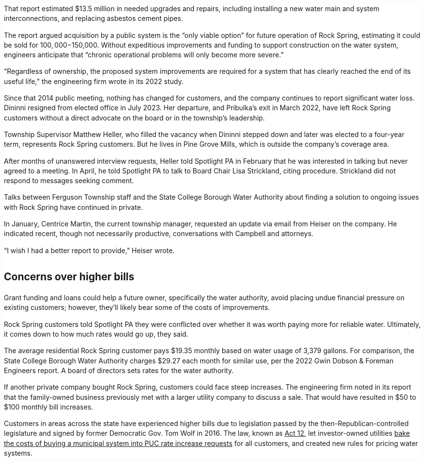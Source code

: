 That report estimated $13.5 million in needed upgrades and repairs, including installing a new water main and system interconnections, and replacing asbestos cement pipes.

The report argued acquisition by a public system is the “only viable option” for future operation of Rock Spring, estimating it could be sold for $100,000-$150,000. Without expeditious improvements and funding to support construction on the water system, engineers anticipate that “chronic operational problems will only become more severe.”

“Regardless of ownership, the proposed system improvements are required for a system that has clearly reached the end of its useful life,” the engineering firm wrote in its 2022 study.

Since that 2014 public meeting, nothing has changed for customers, and the company continues to report significant water loss. Dininni resigned from elected office in July 2023. Her departure, and Pribulka’s exit in March 2022, have left Rock Spring customers without a direct advocate on the board or in the township’s leadership.

Township Supervisor Matthew Heller, who filled the vacancy when Dininni stepped down and later was elected to a four-year term, represents Rock Spring customers. But he lives in Pine Grove Mills, which is outside the company’s coverage area.

After months of unanswered interview requests, Heller told Spotlight PA in February that he was interested in talking but never agreed to a meeting. In April, he told Spotlight PA to talk to Board Chair Lisa Strickland, citing procedure. Strickland did not respond to messages seeking comment.

Talks between Ferguson Township staff and the State College Borough Water Authority about finding a solution to ongoing issues with Rock Spring have continued in private.

In January, Centrice Martin, the current township manager, requested an update via email from Heiser on the company. He indicated recent, though not necessarily productive, conversations with Campbell and attorneys.

“I wish I had a better report to provide,” Heiser wrote.

<script src="https://www.spotlightpa.org/embed.js" async></script><div data-spl-embed-version="1" data-spl-src="https://www.spotlightpa.org/embeds/donate/"></div>

## Concerns over higher bills

Grant funding and loans could help a future owner, specifically the water authority, avoid placing undue financial pressure on existing customers; however, they’ll likely bear some of the costs of improvements.

Rock Spring customers told Spotlight PA they were conflicted over whether it was worth paying more for reliable water. Ultimately, it comes down to how much rates would go up, they said.

The average residential Rock Spring customer pays $19.35 monthly based on water usage of 3,379 gallons. For comparison, the State College Borough Water Authority charges $29.27 each month for similar use, per the 2022 Gwin Dobson &amp; Foreman Engineers report. A board of directors sets rates for the water authority.

If another private company bought Rock Spring, customers could face steep increases. The engineering firm noted in its report that the family-owned business previously met with a larger utility company to discuss a sale. That would have resulted in $50 to $100 monthly bill increases.

Customers in areas across the state have experienced higher bills due to legislation passed by the then-Republican-controlled legislature and signed by former Democratic Gov. Tom Wolf in 2016. The law, known as <a href="https://web.archive.org/20160505191743/https://www.legis.state.pa.us/cfdocs/legis/li/uconsCheck.cfm?yr=2016&amp;sessInd=0&amp;act=12">Act 12</a>, let investor-owned utilities <a href="https://web.archive.org/20201025050731/https://whyy.org/articles/act-12-explained-customers-more-likely-to-see-rates-rise-with-pas-new-water-privatization-process/">bake the costs of buying a municipal system into PUC rate increase requests</a> for all customers, and created new rules for pricing water systems.
